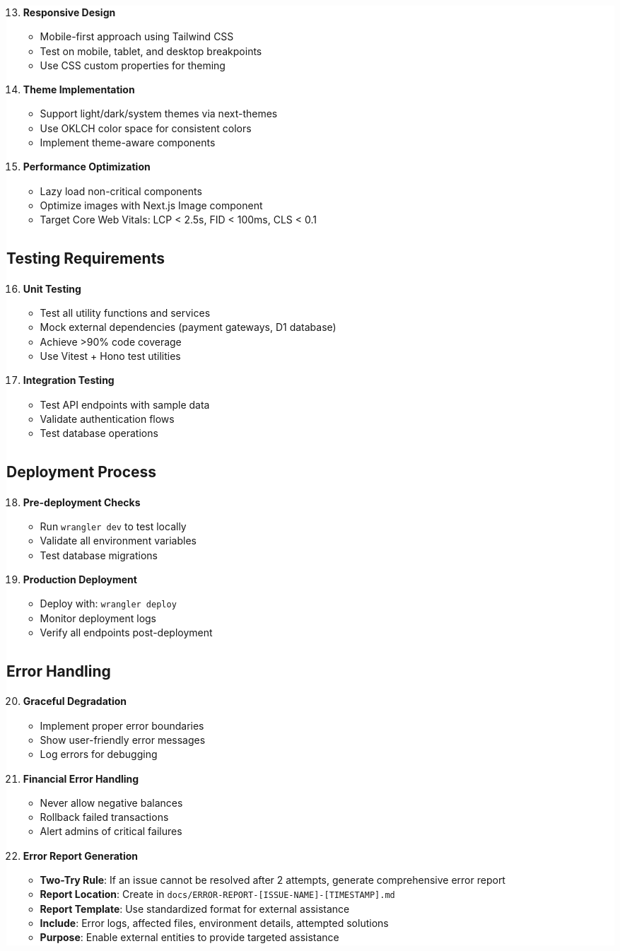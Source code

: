 13. **Responsive Design**
    - Mobile-first approach using Tailwind CSS
    - Test on mobile, tablet, and desktop breakpoints
    - Use CSS custom properties for theming

14. **Theme Implementation**
    - Support light/dark/system themes via next-themes
    - Use OKLCH color space for consistent colors
    - Implement theme-aware components

15. **Performance Optimization**
    - Lazy load non-critical components
    - Optimize images with Next.js Image component
    - Target Core Web Vitals: LCP < 2.5s, FID < 100ms, CLS < 0.1

## Testing Requirements

16. **Unit Testing**
    - Test all utility functions and services
    - Mock external dependencies (payment gateways, D1 database)
    - Achieve >90% code coverage
    - Use Vitest + Hono test utilities

17. **Integration Testing**
    - Test API endpoints with sample data
    - Validate authentication flows
    - Test database operations

## Deployment Process

18. **Pre-deployment Checks**
    - Run `wrangler dev` to test locally
    - Validate all environment variables
    - Test database migrations

19. **Production Deployment**
    - Deploy with: `wrangler deploy`
    - Monitor deployment logs
    - Verify all endpoints post-deployment

## Error Handling

20. **Graceful Degradation**
    - Implement proper error boundaries
    - Show user-friendly error messages
    - Log errors for debugging

21. **Financial Error Handling**
    - Never allow negative balances
    - Rollback failed transactions
    - Alert admins of critical failures

22. **Error Report Generation**
    - **Two-Try Rule**: If an issue cannot be resolved after 2 attempts, generate comprehensive error report
    - **Report Location**: Create in `docs/ERROR-REPORT-[ISSUE-NAME]-[TIMESTAMP].md`
    - **Report Template**: Use standardized format for external assistance
    - **Include**: Error logs, affected files, environment details, attempted solutions
    - **Purpose**: Enable external entities to provide targeted assistance
    
